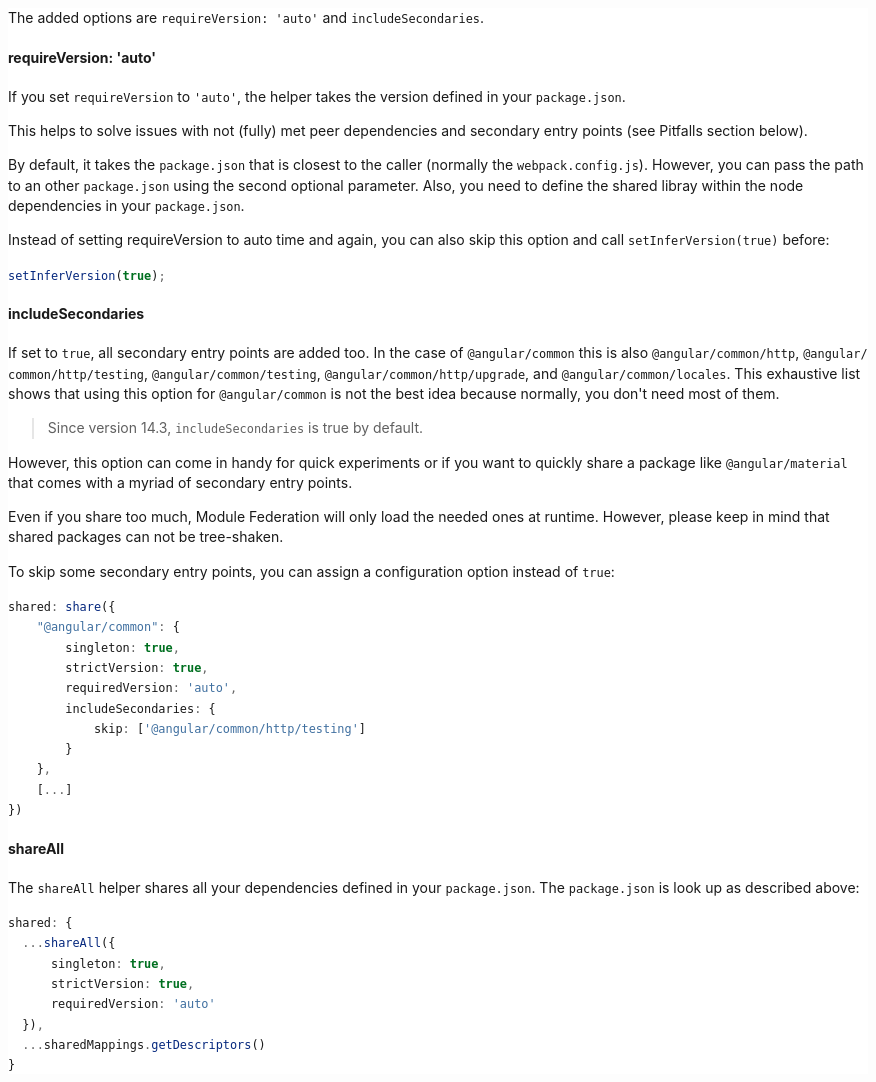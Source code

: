 The added options are `requireVersion: 'auto'` and `includeSecondaries`.

#### requireVersion: 'auto'

If you set `requireVersion` to `'auto'`, the helper takes the version defined in your `package.json`.

This helps to solve issues with not (fully) met peer dependencies and secondary entry points (see Pitfalls section below).

By default, it takes the `package.json` that is closest to the caller (normally the `webpack.config.js`). However, you can pass the path to an other `package.json` using the second optional parameter. Also, you need to define the shared libray within the node dependencies in your `package.json`.

Instead of setting requireVersion to auto time and again, you can also skip this option and call `setInferVersion(true)` before:

```typescript
setInferVersion(true);
```

#### includeSecondaries

If set to `true`, all secondary entry points are added too. In the case of `@angular/common` this is also `@angular/common/http`, `@angular/common/http/testing`, `@angular/common/testing`, `@angular/common/http/upgrade`, and `@angular/common/locales`. This exhaustive list shows that using this option for `@angular/common` is not the best idea because normally, you don't need most of them.

> Since version 14.3, `includeSecondaries` is true by default.

However, this option can come in handy for quick experiments or if you want to quickly share a package like `@angular/material` that comes with a myriad of secondary entry points.

Even if you share too much, Module Federation will only load the needed ones at runtime. However, please keep in mind that shared packages can not be tree-shaken.

To skip some secondary entry points, you can assign a configuration option instead of `true`:

```typescript
shared: share({
    "@angular/common": {
        singleton: true,
        strictVersion: true,
        requiredVersion: 'auto',
        includeSecondaries: {
            skip: ['@angular/common/http/testing']
        }
    },
    [...]
})
```

#### shareAll

The `shareAll` helper shares all your dependencies defined in your `package.json`. The `package.json` is look up as described above:

```typescript
shared: {
  ...shareAll({
      singleton: true,
      strictVersion: true,
      requiredVersion: 'auto'
  }),
  ...sharedMappings.getDescriptors()
}
```
